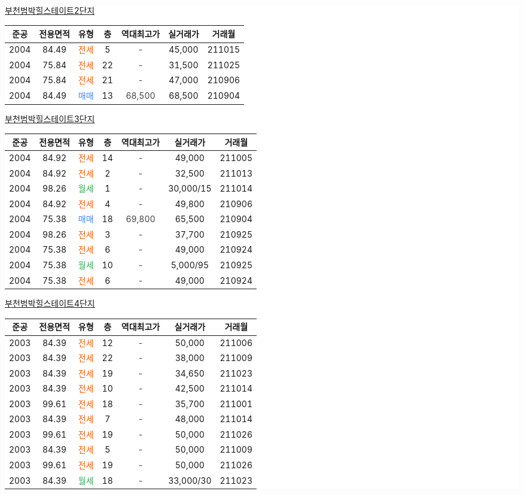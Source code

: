 [부천범박힐스테이트2단지](https://search.naver.com/search.naver?query=%EA%B2%BD%EA%B8%B0%EB%8F%84+%EB%B6%80%EC%B2%9C%EC%8B%9C+%EB%B2%94%EB%B0%95%EB%8F%99+%EB%B6%80%EC%B2%9C%EB%B2%94%EB%B0%95%ED%9E%90%EC%8A%A4%ED%85%8C%EC%9D%B4%ED%8A%B82%EB%8B%A8%EC%A7%80)

|준공|전용면적|유형|층|역대최고가|실거래가|거래월|
|:---:|:---:|:---:|:---:|:---:|:---:|:---:|
|2004|84.49|<span style="color:#ff5a00">전세</span>|5|<span style="color:#444444">-</span>|45,000|211015|
|2004|75.84|<span style="color:#ff5a00">전세</span>|22|<span style="color:#444444">-</span>|31,500|211025|
|2004|75.84|<span style="color:#ff5a00">전세</span>|21|<span style="color:#444444">-</span>|47,000|210906|
|2004|84.49|<span style="color:#4285f3">매매</span>|13|<span style="color:#444444">68,500</span>|68,500|210904|

[부천범박힐스테이트3단지](https://search.naver.com/search.naver?query=%EA%B2%BD%EA%B8%B0%EB%8F%84+%EB%B6%80%EC%B2%9C%EC%8B%9C+%EB%B2%94%EB%B0%95%EB%8F%99+%EB%B6%80%EC%B2%9C%EB%B2%94%EB%B0%95%ED%9E%90%EC%8A%A4%ED%85%8C%EC%9D%B4%ED%8A%B83%EB%8B%A8%EC%A7%80)

|준공|전용면적|유형|층|역대최고가|실거래가|거래월|
|:---:|:---:|:---:|:---:|:---:|:---:|:---:|
|2004|84.92|<span style="color:#ff5a00">전세</span>|14|<span style="color:#444444">-</span>|49,000|211005|
|2004|84.92|<span style="color:#ff5a00">전세</span>|2|<span style="color:#444444">-</span>|32,500|211013|
|2004|98.26|<span style="color:#34a853">월세</span>|1|<span style="color:#444444">-</span>|30,000/15|211014|
|2004|84.92|<span style="color:#ff5a00">전세</span>|4|<span style="color:#444444">-</span>|49,800|210906|
|2004|75.38|<span style="color:#4285f3">매매</span>|18|<span style="color:#444444">69,800</span>|65,500|210904|
|2004|98.26|<span style="color:#ff5a00">전세</span>|3|<span style="color:#444444">-</span>|37,700|210925|
|2004|75.38|<span style="color:#ff5a00">전세</span>|6|<span style="color:#444444">-</span>|49,000|210924|
|2004|75.38|<span style="color:#34a853">월세</span>|10|<span style="color:#444444">-</span>|5,000/95|210925|
|2004|75.38|<span style="color:#ff5a00">전세</span>|6|<span style="color:#444444">-</span>|49,000|210924|

[부천범박힐스테이트4단지](https://search.naver.com/search.naver?query=%EA%B2%BD%EA%B8%B0%EB%8F%84+%EB%B6%80%EC%B2%9C%EC%8B%9C+%EB%B2%94%EB%B0%95%EB%8F%99+%EB%B6%80%EC%B2%9C%EB%B2%94%EB%B0%95%ED%9E%90%EC%8A%A4%ED%85%8C%EC%9D%B4%ED%8A%B84%EB%8B%A8%EC%A7%80)

|준공|전용면적|유형|층|역대최고가|실거래가|거래월|
|:---:|:---:|:---:|:---:|:---:|:---:|:---:|
|2003|84.39|<span style="color:#ff5a00">전세</span>|12|<span style="color:#444444">-</span>|50,000|211006|
|2003|84.39|<span style="color:#ff5a00">전세</span>|22|<span style="color:#444444">-</span>|38,000|211009|
|2003|84.39|<span style="color:#ff5a00">전세</span>|19|<span style="color:#444444">-</span>|34,650|211023|
|2003|84.39|<span style="color:#ff5a00">전세</span>|10|<span style="color:#444444">-</span>|42,500|211014|
|2003|99.61|<span style="color:#ff5a00">전세</span>|18|<span style="color:#444444">-</span>|35,700|211001|
|2003|84.39|<span style="color:#ff5a00">전세</span>|7|<span style="color:#444444">-</span>|48,000|211014|
|2003|99.61|<span style="color:#ff5a00">전세</span>|19|<span style="color:#444444">-</span>|50,000|211026|
|2003|84.39|<span style="color:#ff5a00">전세</span>|5|<span style="color:#444444">-</span>|50,000|211009|
|2003|99.61|<span style="color:#ff5a00">전세</span>|19|<span style="color:#444444">-</span>|50,000|211026|
|2003|84.39|<span style="color:#34a853">월세</span>|18|<span style="color:#444444">-</span>|33,000/30|211023|
